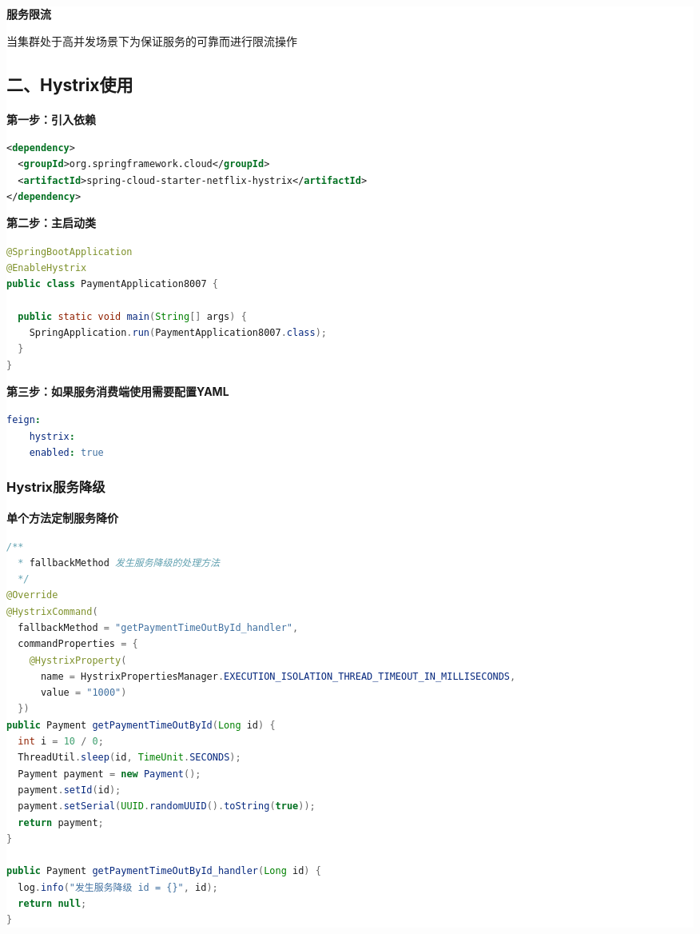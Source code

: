 
**服务限流**

当集群处于高并发场景下为保证服务的可靠而进行限流操作

## 二、Hystrix使用

**第一步：引入依赖**

```xml
<dependency>
  <groupId>org.springframework.cloud</groupId>
  <artifactId>spring-cloud-starter-netflix-hystrix</artifactId>
</dependency>
```

**第二步：主启动类**

```java
@SpringBootApplication
@EnableHystrix
public class PaymentApplication8007 {

  public static void main(String[] args) {
    SpringApplication.run(PaymentApplication8007.class);
  }
}
```

**第三步：如果服务消费端使用需要配置YAML**

```yaml
feign:
	hystrix:
    enabled: true
```

### Hystrix服务降级

**单个方法定制服务降价**

```java
/**
  * fallbackMethod 发生服务降级的处理方法
  */
@Override
@HystrixCommand(
  fallbackMethod = "getPaymentTimeOutById_handler", 
  commandProperties = {
    @HystrixProperty(
      name = HystrixPropertiesManager.EXECUTION_ISOLATION_THREAD_TIMEOUT_IN_MILLISECONDS,
      value = "1000")
  })
public Payment getPaymentTimeOutById(Long id) {
  int i = 10 / 0;
  ThreadUtil.sleep(id, TimeUnit.SECONDS);
  Payment payment = new Payment();
  payment.setId(id);
  payment.setSerial(UUID.randomUUID().toString(true));
  return payment;
}

public Payment getPaymentTimeOutById_handler(Long id) {
  log.info("发生服务降级 id = {}", id);
  return null;
}
```

